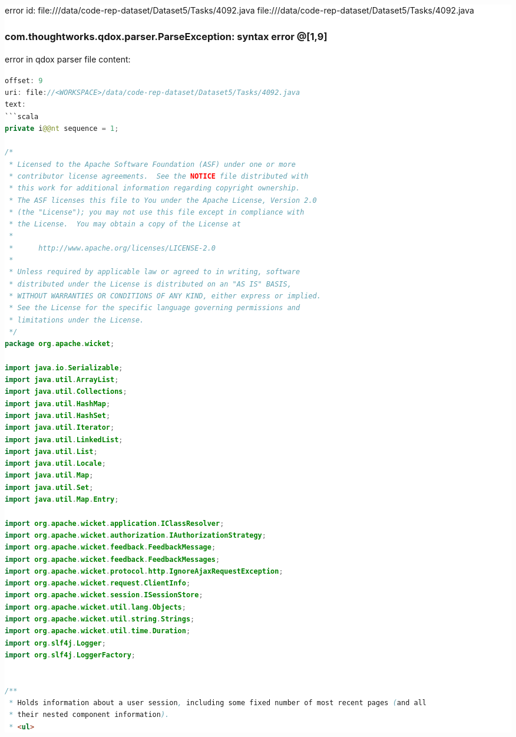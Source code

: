error id: file://<WORKSPACE>/data/code-rep-dataset/Dataset5/Tasks/4092.java
file://<WORKSPACE>/data/code-rep-dataset/Dataset5/Tasks/4092.java
### com.thoughtworks.qdox.parser.ParseException: syntax error @[1,9]

error in qdox parser
file content:
```java
offset: 9
uri: file://<WORKSPACE>/data/code-rep-dataset/Dataset5/Tasks/4092.java
text:
```scala
private i@@nt sequence = 1;

/*
 * Licensed to the Apache Software Foundation (ASF) under one or more
 * contributor license agreements.  See the NOTICE file distributed with
 * this work for additional information regarding copyright ownership.
 * The ASF licenses this file to You under the Apache License, Version 2.0
 * (the "License"); you may not use this file except in compliance with
 * the License.  You may obtain a copy of the License at
 *
 *      http://www.apache.org/licenses/LICENSE-2.0
 *
 * Unless required by applicable law or agreed to in writing, software
 * distributed under the License is distributed on an "AS IS" BASIS,
 * WITHOUT WARRANTIES OR CONDITIONS OF ANY KIND, either express or implied.
 * See the License for the specific language governing permissions and
 * limitations under the License.
 */
package org.apache.wicket;

import java.io.Serializable;
import java.util.ArrayList;
import java.util.Collections;
import java.util.HashMap;
import java.util.HashSet;
import java.util.Iterator;
import java.util.LinkedList;
import java.util.List;
import java.util.Locale;
import java.util.Map;
import java.util.Set;
import java.util.Map.Entry;

import org.apache.wicket.application.IClassResolver;
import org.apache.wicket.authorization.IAuthorizationStrategy;
import org.apache.wicket.feedback.FeedbackMessage;
import org.apache.wicket.feedback.FeedbackMessages;
import org.apache.wicket.protocol.http.IgnoreAjaxRequestException;
import org.apache.wicket.request.ClientInfo;
import org.apache.wicket.session.ISessionStore;
import org.apache.wicket.util.lang.Objects;
import org.apache.wicket.util.string.Strings;
import org.apache.wicket.util.time.Duration;
import org.slf4j.Logger;
import org.slf4j.LoggerFactory;


/**
 * Holds information about a user session, including some fixed number of most recent pages (and all
 * their nested component information).
 * <ul>
```